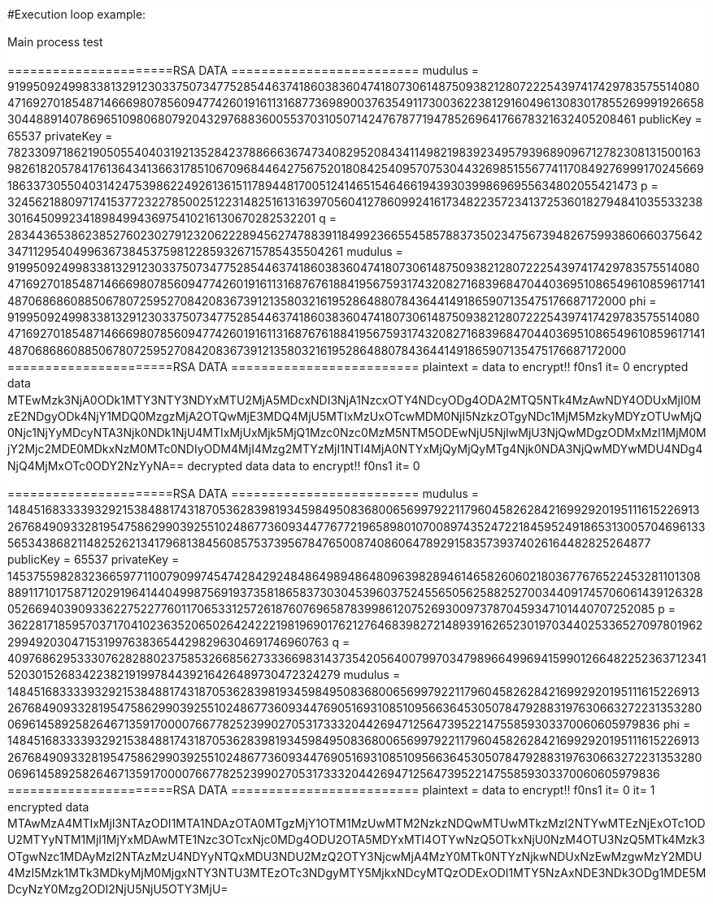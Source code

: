 
#Execution loop example:


Main process test
	 
======================RSA DATA =========================
	 mudulus = 9199509249983381329123033750734775285446374186038360474180730614875093821280722254397417429783575514080471692701854871466698078560947742601916113168773698900376354911730036223812916049613083017855269991926658304488914078696510980680792043297688360055370310507142476787719478526964176678321632405208461
	 publicKey = 65537
	 privateKey = 7823309718621905055404031921352842378866636747340829520843411498219839234957939689096712782308131500163982618205784176136434136631785106709684464275675201808425409570753044326985155677411708492769991702456691863373055040314247539862249261361511789448170051241465154646619439303998696955634802055421473
	 p = 3245621880971741537723227850025122314825161316397056041278609924161734822357234137253601827948410355332383016450992341898499436975410216130670282532201
	 q = 2834436538623852760230279123206222894562747883911849923665545857883735023475673948267599386066037564234711295404996367384537598122859326715785435504261
	 mudulus = 9199509249983381329123033750734775285446374186038360474180730614875093821280722254397417429783575514080471692701854871466698078560947742601916113168767618841956759317432082716839684704403695108654961085961714148706868608850678072595270842083673912135803216195286488078436441491865907135475176687172000
	 phi = 9199509249983381329123033750734775285446374186038360474180730614875093821280722254397417429783575514080471692701854871466698078560947742601916113168767618841956759317432082716839684704403695108654961085961714148706868608850678072595270842083673912135803216195286488078436441491865907135475176687172000
======================RSA DATA =========================
	 plaintext =  data to encrypt!! f0ns1  it= 0
	 encrypted data MTEwMzk3NjA0ODk1MTY3NTY3NDYxMTU2MjA5MDcxNDI3NjA1NzcxOTY4NDcyODg4ODA2MTQ5NTk4MzAwNDY4ODUxMjI0MzE2NDgyODk4NjY1MDQ0MzgzMjA2OTQwMjE3MDQ4MjU5MTIxMzUxOTcwMDM0NjI5NzkzOTgyNDc1MjM5MzkyMDYzOTUwMjQ0Njc1NjYyMDcyNTA3Njk0NDk1NjU4MTIxMjUxMjk5MjQ1Mzc0Nzc0MzM5NTM5ODEwNjU5NjIwMjU3NjQwMDgzODMxMzI1MjM0MjY2Mjc2MDE0MDkxNzM0MTc0NDIyODM4MjI4Mzg2MTYzMjI1NTI4MjA0NTYxMjQyMjQyMTg4Njk0NDA3NjQwMDYwMDU4NDg4NjQ4MjMxOTc0ODY2NzYyNA==
	 decrypted data data to encrypt!! f0ns1  it= 0
	 
======================RSA DATA =========================
	 mudulus = 14845168333393292153848817431870536283981934598495083680065699792211796045826284216992920195111615226913267684909332819547586299039255102486773609344776772196589801070089743524722184595249186531300570469613356534386821148252621341796813845608575373956784765008740860647892915835739374026164482825264877
	 publicKey = 65537
	 privateKey = 14537559828323665977110079099745474284292484864989486480963982894614658260602180367767652245328110130888911710175871202919641440499875691937358186583730304539603752455650562588252700344091745706061439126328052669403909336227522776011706533125726187607696587839986120752693009737870459347101440707252085
	 p = 3622817185957037170410236352065026424222198196901762127646839827214893916265230197034402533652709780196229949203047153199763836544298296304691746960763
	 q = 4097686295333076282880237585326685627333669831437354205640079970347989664996941599012664822523637123415203015268342238219199784439216426489730472324279
	 mudulus = 14845168333393292153848817431870536283981934598495083680065699792211796045826284216992920195111615226913267684909332819547586299039255102486773609344769051693108510956636453050784792883197630663272231353280069614589258264671359170000766778252399027053173332044269471256473952214755859303370060605979836
	 phi = 14845168333393292153848817431870536283981934598495083680065699792211796045826284216992920195111615226913267684909332819547586299039255102486773609344769051693108510956636453050784792883197630663272231353280069614589258264671359170000766778252399027053173332044269471256473952214755859303370060605979836
======================RSA DATA =========================
	 plaintext =  data to encrypt!! f0ns1  it= 0 it= 1
	 encrypted data MTAwMzA4MTIxMjI3NTAzODI1MTA1NDAzOTA0MTgzMjY1OTM1MzUwMTM2NzkzNDQwMTUwMTkzMzI2NTYwMTEzNjExOTc1ODU2MTYyNTM1MjI1MjYxMDAwMTE1Nzc3OTcxNjc0MDg4ODU2OTA5MDYxMTI4OTYwNzQ5OTkxNjU0NzM4OTU3NzQ5MTk4Mzk3OTgwNzc1MDAyMzI2NTAzMzU4NDYyNTQxMDU3NDU2MzQ2OTY3NjcwMjA4MzY0MTk0NTYzNjkwNDUxNzEwMzgwMzY2MDU4MzI5Mzk1MTk3MDkyMjM0MjgxNTY3NTU3MTEzOTc3NDgyMTY5MjkxNDcyMTQzODExODI1MTY5NzAxNDE3NDk3ODg1MDE5MDcyNzY0Mzg2ODI2NjU5NjU5OTY3MjU=